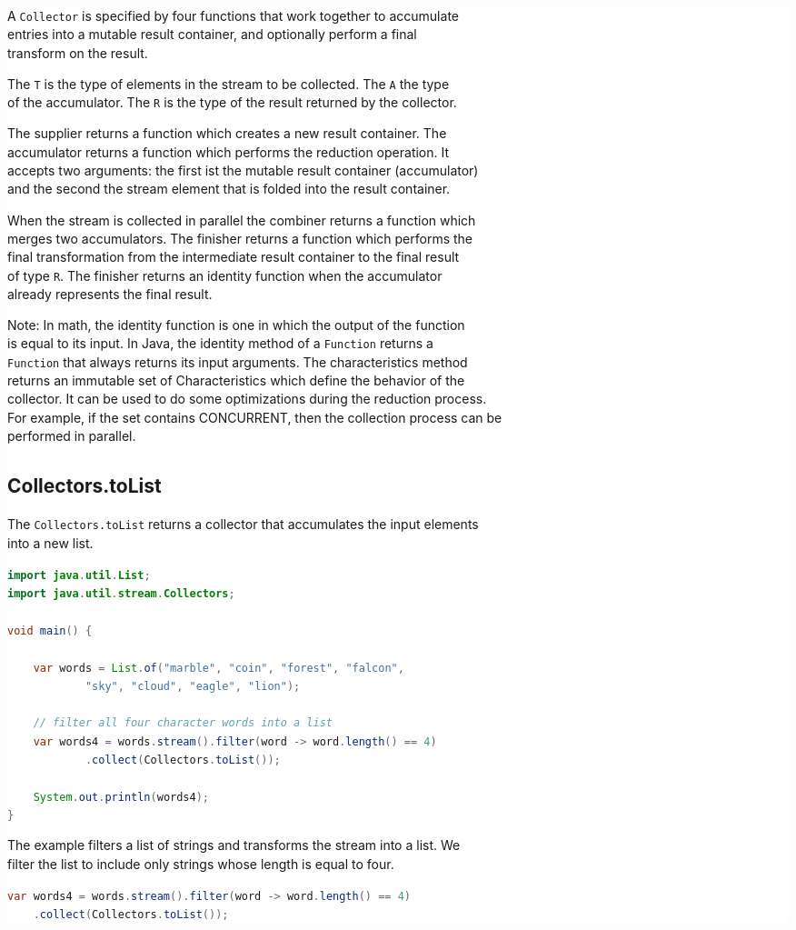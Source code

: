 A `Collector` is specified by four functions that work together to accumulate  
entries into a mutable result container, and optionally perform a final  
transform on the result.  

The `T` is the type of elements in the stream to be collected. The `A` the type  
of the accumulator. The `R` is the type of the result returned by the collector.  

The supplier returns a function which creates a new result container. The  
accumulator returns a function which performs the reduction operation. It  
accepts two arguments: the first ist the mutable result container (accumulator)  
and the second the stream element that is folded into the result container.  

When the stream is collected in parallel the combiner returns a function which  
merges two accumulators. The finisher returns a function which performs the  
final transformation from the intermediate result container to the final result  
of type `R`. The finisher returns an identity function when the accumulator  
already represents the final result.  

Note: In math, the identity function is one in which the output of the function  
is equal to its input. In Java, the identity method of a `Function` returns a  
`Function` that always returns its input arguments. The characteristics method  
returns an immutable set of Characteristics which define the behavior of the  
collector. It can be used to do some optimizations during the reduction process.  
For example, if the set contains CONCURRENT, then the collection process can be  
performed in parallel.  

## Collectors.toList

The `Collectors.toList` returns a collector that accumulates the input elements  
into a new list.  

```java
import java.util.List;
import java.util.stream.Collectors;

void main() {

    var words = List.of("marble", "coin", "forest", "falcon",
            "sky", "cloud", "eagle", "lion");

    // filter all four character words into a list
    var words4 = words.stream().filter(word -> word.length() == 4)
            .collect(Collectors.toList());

    System.out.println(words4);
}
```

The example filters a list of strings and transforms the stream into a list. We  
filter the list to include only strings whose length is equal to four.  

```java
var words4 = words.stream().filter(word -> word.length() == 4)
    .collect(Collectors.toList());
```
